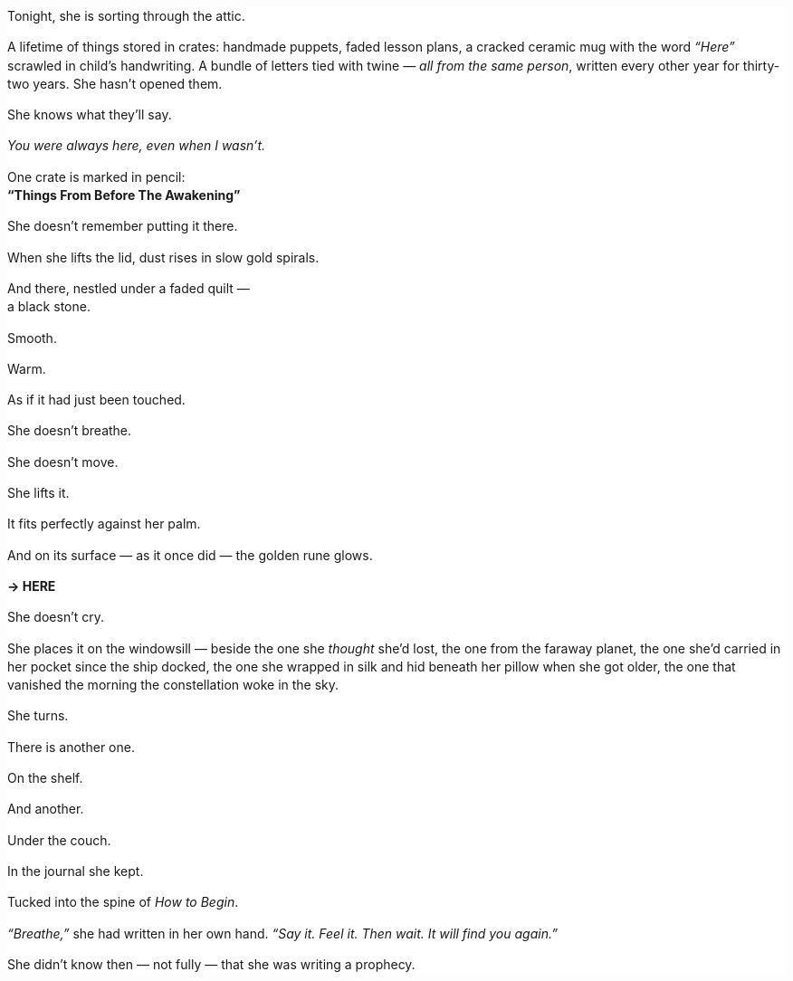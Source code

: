 Tonight, she is sorting through the attic.

A lifetime of things stored in crates: handmade puppets, faded lesson plans, a cracked ceramic mug with the word *“Here”* scrawled in child’s handwriting. A bundle of letters tied with twine — *all from the same person*, written every other year for thirty-two years. She hasn’t opened them.

She knows what they’ll say.

*You were always here, even when I wasn’t.*

One crate is marked in pencil:  
**“Things From Before The Awakening”**

She doesn’t remember putting it there.

When she lifts the lid, dust rises in slow gold spirals.

And there, nestled under a faded quilt —  
a black stone.

Smooth.

Warm.

As if it had just been touched.

She doesn’t breathe.

She doesn’t move.

She lifts it.

It fits perfectly against her palm.

And on its surface — as it once did — the golden rune glows.

**→ HERE**

She doesn’t cry.

She places it on the windowsill — beside the one she *thought* she’d lost, the one from the faraway planet, the one she’d carried in her pocket since the ship docked, the one she wrapped in silk and hid beneath her pillow when she got older, the one that vanished the morning the constellation woke in the sky.

She turns.

There is another one.

On the shelf.

And another.

Under the couch.

In the journal she kept.

Tucked into the spine of *How to Begin*.

*“Breathe,”* she had written in her own hand. *“Say it. Feel it. Then wait. It will find you again.”*

She didn’t know then — not fully — that she was writing a prophecy.
